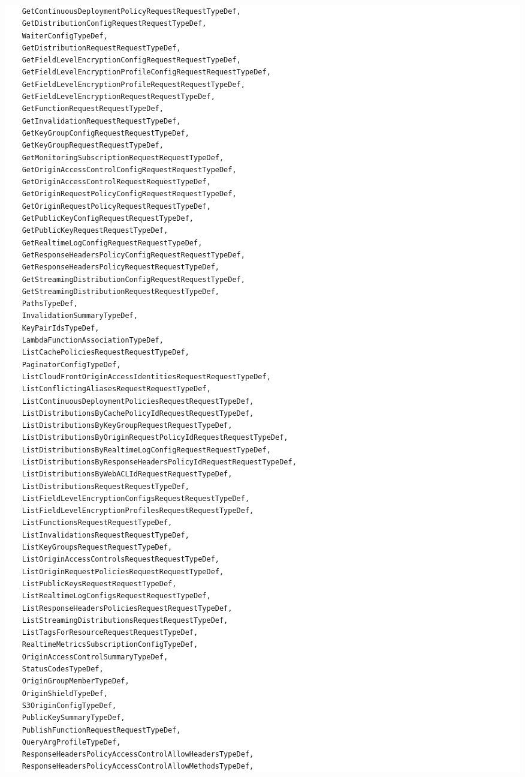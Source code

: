 ```python
    GetContinuousDeploymentPolicyRequestRequestTypeDef,
    GetDistributionConfigRequestRequestTypeDef,
    WaiterConfigTypeDef,
    GetDistributionRequestRequestTypeDef,
    GetFieldLevelEncryptionConfigRequestRequestTypeDef,
    GetFieldLevelEncryptionProfileConfigRequestRequestTypeDef,
    GetFieldLevelEncryptionProfileRequestRequestTypeDef,
    GetFieldLevelEncryptionRequestRequestTypeDef,
    GetFunctionRequestRequestTypeDef,
    GetInvalidationRequestRequestTypeDef,
    GetKeyGroupConfigRequestRequestTypeDef,
    GetKeyGroupRequestRequestTypeDef,
    GetMonitoringSubscriptionRequestRequestTypeDef,
    GetOriginAccessControlConfigRequestRequestTypeDef,
    GetOriginAccessControlRequestRequestTypeDef,
    GetOriginRequestPolicyConfigRequestRequestTypeDef,
    GetOriginRequestPolicyRequestRequestTypeDef,
    GetPublicKeyConfigRequestRequestTypeDef,
    GetPublicKeyRequestRequestTypeDef,
    GetRealtimeLogConfigRequestRequestTypeDef,
    GetResponseHeadersPolicyConfigRequestRequestTypeDef,
    GetResponseHeadersPolicyRequestRequestTypeDef,
    GetStreamingDistributionConfigRequestRequestTypeDef,
    GetStreamingDistributionRequestRequestTypeDef,
    PathsTypeDef,
    InvalidationSummaryTypeDef,
    KeyPairIdsTypeDef,
    LambdaFunctionAssociationTypeDef,
    ListCachePoliciesRequestRequestTypeDef,
    PaginatorConfigTypeDef,
    ListCloudFrontOriginAccessIdentitiesRequestRequestTypeDef,
    ListConflictingAliasesRequestRequestTypeDef,
    ListContinuousDeploymentPoliciesRequestRequestTypeDef,
    ListDistributionsByCachePolicyIdRequestRequestTypeDef,
    ListDistributionsByKeyGroupRequestRequestTypeDef,
    ListDistributionsByOriginRequestPolicyIdRequestRequestTypeDef,
    ListDistributionsByRealtimeLogConfigRequestRequestTypeDef,
    ListDistributionsByResponseHeadersPolicyIdRequestRequestTypeDef,
    ListDistributionsByWebACLIdRequestRequestTypeDef,
    ListDistributionsRequestRequestTypeDef,
    ListFieldLevelEncryptionConfigsRequestRequestTypeDef,
    ListFieldLevelEncryptionProfilesRequestRequestTypeDef,
    ListFunctionsRequestRequestTypeDef,
    ListInvalidationsRequestRequestTypeDef,
    ListKeyGroupsRequestRequestTypeDef,
    ListOriginAccessControlsRequestRequestTypeDef,
    ListOriginRequestPoliciesRequestRequestTypeDef,
    ListPublicKeysRequestRequestTypeDef,
    ListRealtimeLogConfigsRequestRequestTypeDef,
    ListResponseHeadersPoliciesRequestRequestTypeDef,
    ListStreamingDistributionsRequestRequestTypeDef,
    ListTagsForResourceRequestRequestTypeDef,
    RealtimeMetricsSubscriptionConfigTypeDef,
    OriginAccessControlSummaryTypeDef,
    StatusCodesTypeDef,
    OriginGroupMemberTypeDef,
    OriginShieldTypeDef,
    S3OriginConfigTypeDef,
    PublicKeySummaryTypeDef,
    PublishFunctionRequestRequestTypeDef,
    QueryArgProfileTypeDef,
    ResponseHeadersPolicyAccessControlAllowHeadersTypeDef,
    ResponseHeadersPolicyAccessControlAllowMethodsTypeDef,
```